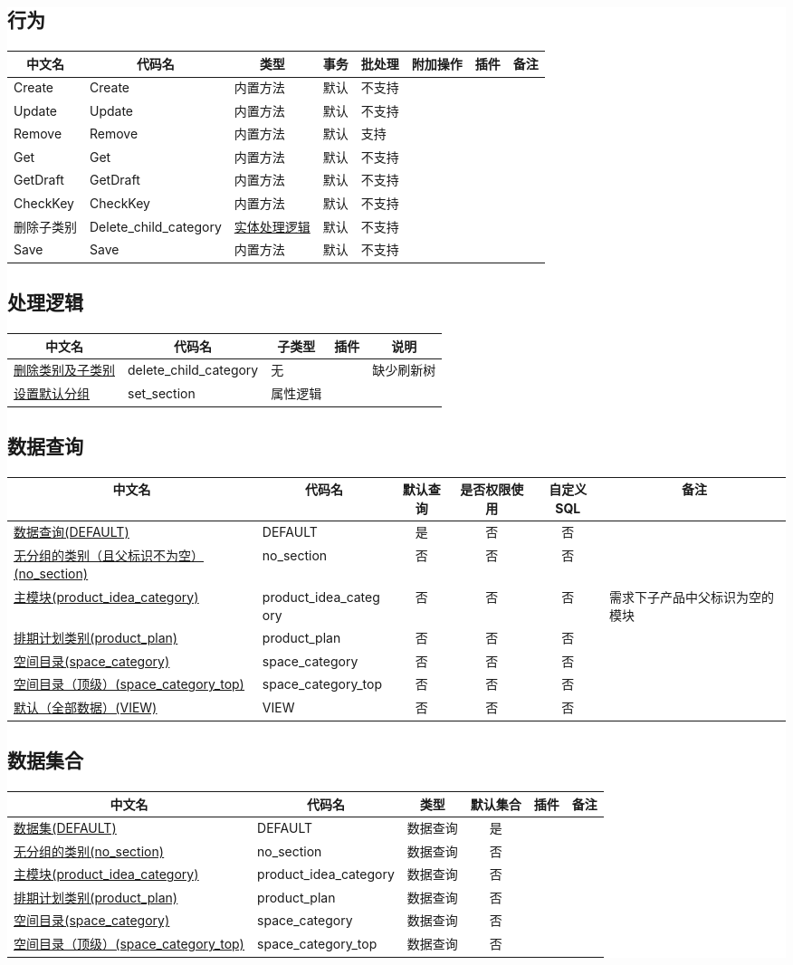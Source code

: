 
## 行为
| 中文名    | 代码名    | 类型    | 事务   | 批处理   | 附加操作  | 插件    |  备注  |
| -------- |---------- |----------- |------------|----------|---------| ----- | ----- |
|Create|Create|内置方法|默认|不支持||||
|Update|Update|内置方法|默认|不支持||||
|Remove|Remove|内置方法|默认|支持||||
|Get|Get|内置方法|默认|不支持||||
|GetDraft|GetDraft|内置方法|默认|不支持||||
|CheckKey|CheckKey|内置方法|默认|不支持||||
|删除子类别|Delete_child_category|[实体处理逻辑](module/Base/Category/logic/delete_child_category "删除类别及子类别")|默认|不支持||||
|Save|Save|内置方法|默认|不支持||||


## 处理逻辑
| 中文名    | 代码名    | 子类型    | 插件    |  说明  |
| -------- |---------- |----------- |------------|----------|
|[删除类别及子类别](module/Base/Category/logic/delete_child_category)|delete_child_category|无||缺少刷新树|
|[设置默认分组](module/Base/Category/logic/set_section)|set_section|属性逻辑|||



## 数据查询
| 中文名    | 代码名    | 默认查询 | 是否权限使用 | 自定义SQL |  备注|
| --------  | --------   | :---:  | :---:  | :---:  |----- |
|[数据查询(DEFAULT)](module/Base/Category/query/Default)|DEFAULT|是|否 |否 ||
|[无分组的类别（且父标识不为空）(no_section)](module/Base/Category/query/No_section)|no_section|否|否 |否 ||
|[主模块(product_idea_category)](module/Base/Category/query/Product_idea_category)|product_idea_category|否|否 |否 |需求下子产品中父标识为空的模块|
|[排期计划类别(product_plan)](module/Base/Category/query/Product_plan)|product_plan|否|否 |否 ||
|[空间目录(space_category)](module/Base/Category/query/Space_category)|space_category|否|否 |否 ||
|[空间目录（顶级）(space_category_top)](module/Base/Category/query/Space_category_top)|space_category_top|否|否 |否 ||
|[默认（全部数据）(VIEW)](module/Base/Category/query/View)|VIEW|否|否 |否 ||


## 数据集合
| 中文名  | 代码名  | 类型 | 默认集合 |   插件|   备注|
| --------  | --------   | --------   | :---:   | ----- |----- |
|[数据集(DEFAULT)](module/Base/Category/dataset/Default)|DEFAULT|数据查询|是|||
|[无分组的类别(no_section)](module/Base/Category/dataset/No_section)|no_section|数据查询|否|||
|[主模块(product_idea_category)](module/Base/Category/dataset/Product_idea_category)|product_idea_category|数据查询|否|||
|[排期计划类别(product_plan)](module/Base/Category/dataset/Product_plan)|product_plan|数据查询|否|||
|[空间目录(space_category)](module/Base/Category/dataset/Space_category)|space_category|数据查询|否|||
|[空间目录（顶级）(space_category_top)](module/Base/Category/dataset/Space_category_top)|space_category_top|数据查询|否|||
